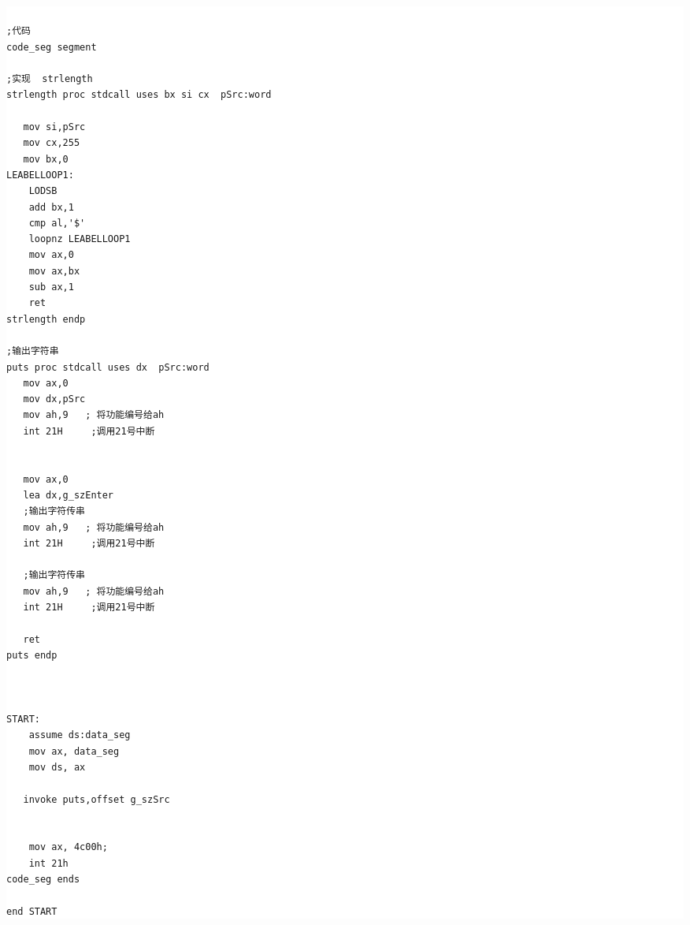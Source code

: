 ```

;代码
code_seg segment

;实现  strlength
strlength proc stdcall uses bx si cx  pSrc:word

   mov si,pSrc
   mov cx,255
   mov bx,0
LEABELLOOP1:
    LODSB
    add bx,1
    cmp al,'$'
    loopnz LEABELLOOP1  
    mov ax,0
    mov ax,bx
    sub ax,1
    ret
strlength endp

;输出字符串
puts proc stdcall uses dx  pSrc:word
   mov ax,0
   mov dx,pSrc      
   mov ah,9   ; 将功能编号给ah
   int 21H     ;调用21号中断
                         

   mov ax,0
   lea dx,g_szEnter    
   ;输出字符传串
   mov ah,9   ; 将功能编号给ah
   int 21H     ;调用21号中断

   ;输出字符传串
   mov ah,9   ; 将功能编号给ah
   int 21H     ;调用21号中断

   ret
puts endp



START:
    assume ds:data_seg
    mov ax, data_seg
    mov ds, ax  
  
   invoke puts,offset g_szSrc  

                         
    mov ax, 4c00h;
    int 21h
code_seg ends

end START
```
